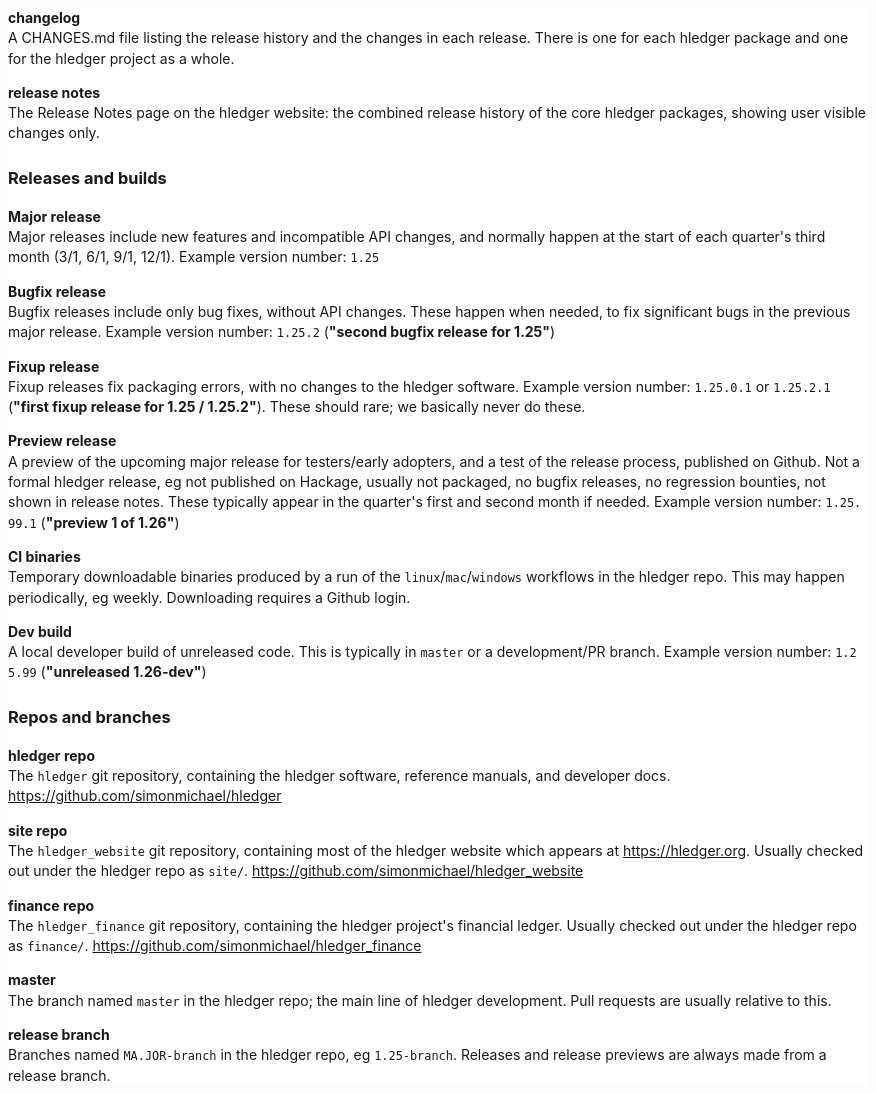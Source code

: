 **changelog**\
A CHANGES.md file listing the release history and the changes in each release. There is one for each hledger package and one for the hledger project as a whole.

**release notes**\
The Release Notes page on the hledger website: the combined release history of the core hledger packages, showing user visible changes only.

### Releases and builds

**Major release**\
Major releases include new features and incompatible API changes, and normally happen at the start of each quarter's third month (3/1, 6/1, 9/1, 12/1). Example version number: `1.25`

**Bugfix release**\
Bugfix releases include only bug fixes, without API changes. These happen when needed, to fix significant bugs in the previous major release. Example version number: `1.25.2` (**"second bugfix release for 1.25"**)

**Fixup release**\
Fixup releases fix packaging errors, with no changes to the hledger software. Example version number: `1.25.0.1` or `1.25.2.1` (**"first fixup release for 1.25 / 1.25.2"**).
These should rare; we basically never do these.

**Preview release**\
A preview of the upcoming major release for testers/early adopters, and a test of the release process, published on Github. Not a formal hledger release, eg not published on Hackage, usually not packaged, no bugfix releases, no regression bounties, not shown in release notes. These typically appear in the quarter's first and second month if needed. Example version number: `1.25.99.1` (**"preview 1 of 1.26"**)

**CI binaries**\
Temporary downloadable binaries produced by a run of the `linux`/`mac`/`windows` workflows in the hledger repo. This may happen periodically, eg weekly. Downloading requires a Github login.

**Dev build**\
A local developer build of unreleased code. This is typically in `master` or a development/PR branch. Example version number: `1.25.99` (**"unreleased 1.26-dev"**)

### Repos and branches

**hledger repo**\
The `hledger` git repository, containing the hledger software, reference manuals, and developer docs. <https://github.com/simonmichael/hledger>

**site repo**\
The `hledger_website` git repository, containing most of the hledger website which appears at <https://hledger.org>. Usually checked out under the hledger repo as `site/`. <https://github.com/simonmichael/hledger_website>

**finance repo**\
The `hledger_finance` git repository, containing the hledger project's financial ledger. Usually checked out under the hledger repo as `finance/`. <https://github.com/simonmichael/hledger_finance>

**master**\
The branch named `master` in the hledger repo; the main line of hledger development. Pull requests are usually relative to this.

**release&nbsp;branch**\
Branches named `MA.JOR-branch` in the hledger repo, eg `1.25-branch`. Releases and release previews are always made from a release branch.


